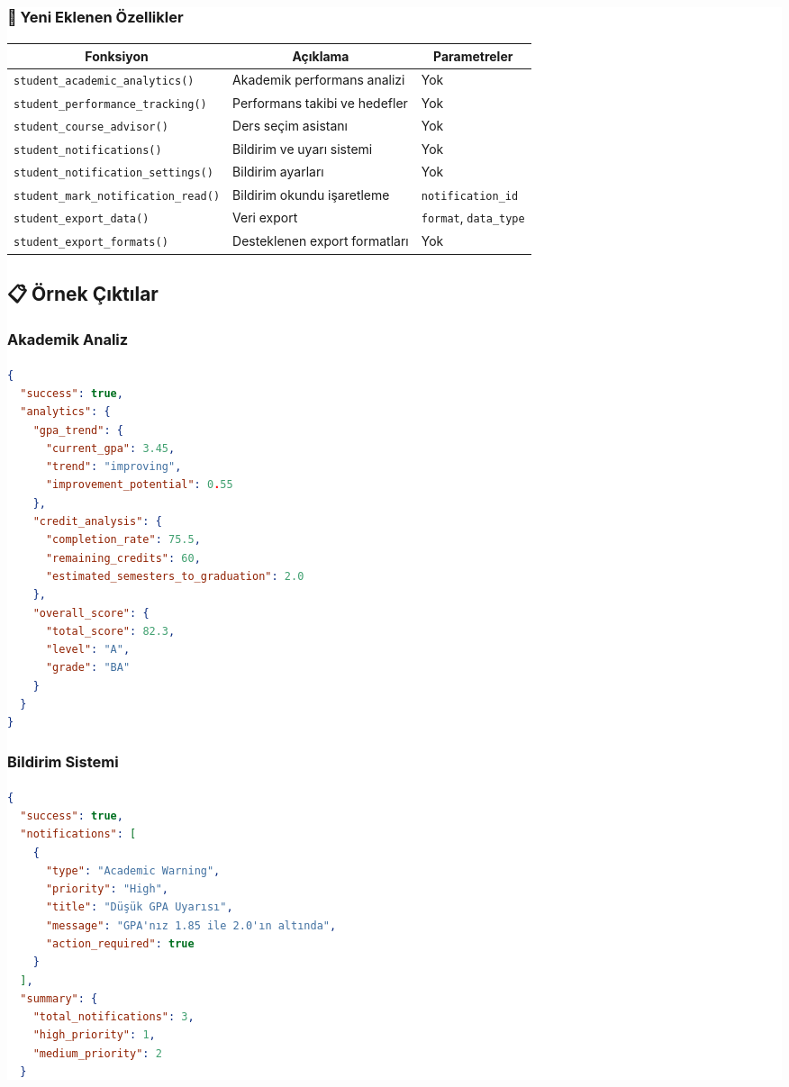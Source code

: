 ### 🚀 Yeni Eklenen Özellikler

| Fonksiyon | Açıklama | Parametreler |
|-----------|----------|--------------|
| `student_academic_analytics()` | Akademik performans analizi | Yok |
| `student_performance_tracking()` | Performans takibi ve hedefler | Yok |
| `student_course_advisor()` | Ders seçim asistanı | Yok |
| `student_notifications()` | Bildirim ve uyarı sistemi | Yok |
| `student_notification_settings()` | Bildirim ayarları | Yok |
| `student_mark_notification_read()` | Bildirim okundu işaretleme | `notification_id` |
| `student_export_data()` | Veri export | `format`, `data_type` |
| `student_export_formats()` | Desteklenen export formatları | Yok |

## 📋 Örnek Çıktılar

### Akademik Analiz
```json
{
  "success": true,
  "analytics": {
    "gpa_trend": {
      "current_gpa": 3.45,
      "trend": "improving",
      "improvement_potential": 0.55
    },
    "credit_analysis": {
      "completion_rate": 75.5,
      "remaining_credits": 60,
      "estimated_semesters_to_graduation": 2.0
    },
    "overall_score": {
      "total_score": 82.3,
      "level": "A",
      "grade": "BA"
    }
  }
}
```

### Bildirim Sistemi
```json
{
  "success": true,
  "notifications": [
    {
      "type": "Academic Warning",
      "priority": "High",
      "title": "Düşük GPA Uyarısı",
      "message": "GPA'nız 1.85 ile 2.0'ın altında",
      "action_required": true
    }
  ],
  "summary": {
    "total_notifications": 3,
    "high_priority": 1,
    "medium_priority": 2
  }
```